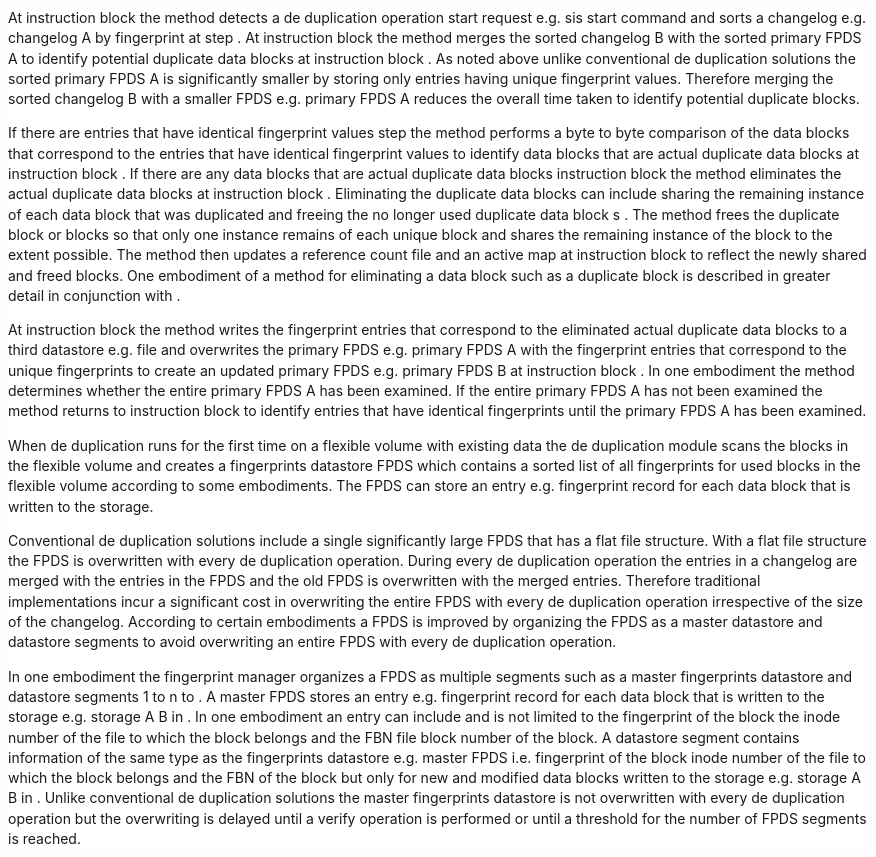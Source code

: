 At instruction block the method detects a de duplication operation start request e.g. sis start command and sorts a changelog e.g. changelog A by fingerprint at step . At instruction block the method merges the sorted changelog B with the sorted primary FPDS A to identify potential duplicate data blocks at instruction block . As noted above unlike conventional de duplication solutions the sorted primary FPDS A is significantly smaller by storing only entries having unique fingerprint values. Therefore merging the sorted changelog B with a smaller FPDS e.g. primary FPDS A reduces the overall time taken to identify potential duplicate blocks.

If there are entries that have identical fingerprint values step the method performs a byte to byte comparison of the data blocks that correspond to the entries that have identical fingerprint values to identify data blocks that are actual duplicate data blocks at instruction block . If there are any data blocks that are actual duplicate data blocks instruction block the method eliminates the actual duplicate data blocks at instruction block . Eliminating the duplicate data blocks can include sharing the remaining instance of each data block that was duplicated and freeing the no longer used duplicate data block s . The method frees the duplicate block or blocks so that only one instance remains of each unique block and shares the remaining instance of the block to the extent possible. The method then updates a reference count file and an active map at instruction block to reflect the newly shared and freed blocks. One embodiment of a method for eliminating a data block such as a duplicate block is described in greater detail in conjunction with .

At instruction block the method writes the fingerprint entries that correspond to the eliminated actual duplicate data blocks to a third datastore e.g. file and overwrites the primary FPDS e.g. primary FPDS A with the fingerprint entries that correspond to the unique fingerprints to create an updated primary FPDS e.g. primary FPDS B at instruction block . In one embodiment the method determines whether the entire primary FPDS A has been examined. If the entire primary FPDS A has not been examined the method returns to instruction block to identify entries that have identical fingerprints until the primary FPDS A has been examined.

When de duplication runs for the first time on a flexible volume with existing data the de duplication module scans the blocks in the flexible volume and creates a fingerprints datastore FPDS which contains a sorted list of all fingerprints for used blocks in the flexible volume according to some embodiments. The FPDS can store an entry e.g. fingerprint record for each data block that is written to the storage.

Conventional de duplication solutions include a single significantly large FPDS that has a flat file structure. With a flat file structure the FPDS is overwritten with every de duplication operation. During every de duplication operation the entries in a changelog are merged with the entries in the FPDS and the old FPDS is overwritten with the merged entries. Therefore traditional implementations incur a significant cost in overwriting the entire FPDS with every de duplication operation irrespective of the size of the changelog. According to certain embodiments a FPDS is improved by organizing the FPDS as a master datastore and datastore segments to avoid overwriting an entire FPDS with every de duplication operation.

In one embodiment the fingerprint manager organizes a FPDS as multiple segments such as a master fingerprints datastore and datastore segments 1 to n to . A master FPDS stores an entry e.g. fingerprint record for each data block that is written to the storage e.g. storage A B in . In one embodiment an entry can include and is not limited to the fingerprint of the block the inode number of the file to which the block belongs and the FBN file block number of the block. A datastore segment contains information of the same type as the fingerprints datastore e.g. master FPDS i.e. fingerprint of the block inode number of the file to which the block belongs and the FBN of the block but only for new and modified data blocks written to the storage e.g. storage A B in . Unlike conventional de duplication solutions the master fingerprints datastore is not overwritten with every de duplication operation but the overwriting is delayed until a verify operation is performed or until a threshold for the number of FPDS segments is reached.
